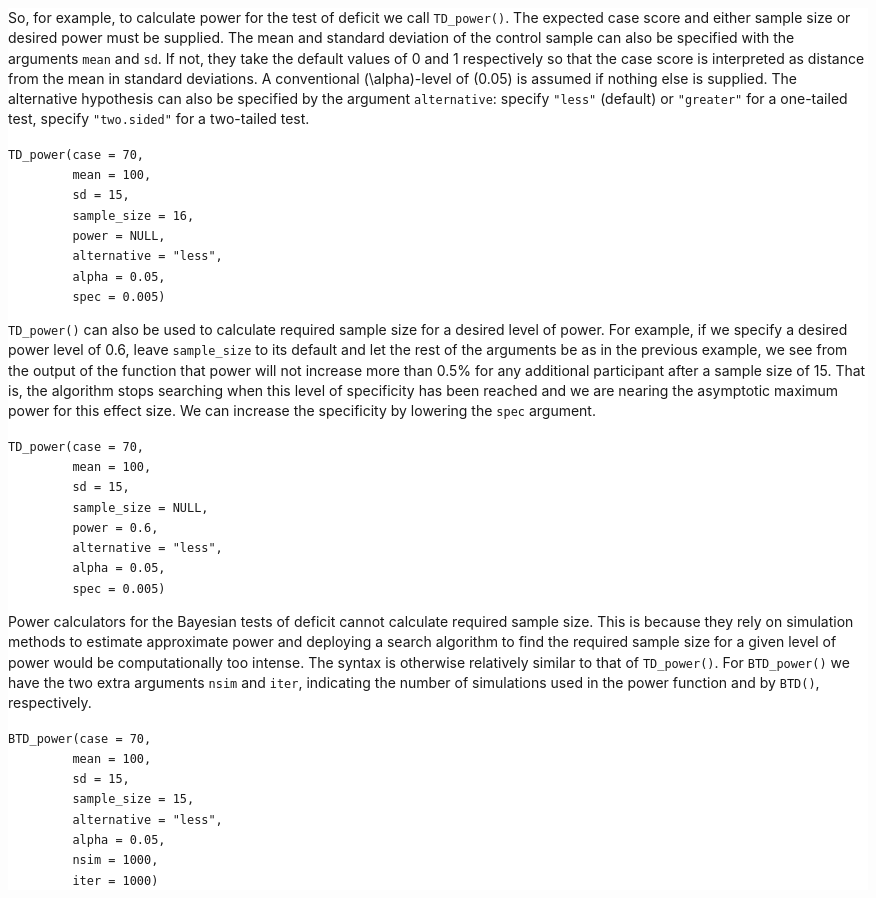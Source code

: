 So, for example, to calculate power for the test of deficit we call `TD_power()`.
The expected case score and either sample size or desired power must
be supplied. The mean and standard deviation of the control sample
can also be specified with the arguments `mean` and `sd`.
If not, they take the default values of 0 and 1 respectively so
that the case score is interpreted as distance from the mean
in standard deviations. A conventional \(\alpha\)-level of
\(0.05\) is assumed if nothing else is supplied. The alternative
hypothesis can also be specified by the argument `alternative`:
specify `"less"` (default) or `"greater"` for a one-tailed test, specify 
`"two.sided"` for a two-tailed test.
```{r TD-power}
TD_power(case = 70,
         mean = 100,
         sd = 15,
         sample_size = 16,
         power = NULL,
         alternative = "less",
         alpha = 0.05,
         spec = 0.005)
```

`TD_power()` can also be used to calculate required sample size for a
desired level of power. For example, if we specify a desired power level of 0.6,
leave `sample_size` to its default and let the rest of the arguments
be as in the previous example, we see from the output of the function that
power will not increase more than 0.5\% for any additional participant after a sample
size of 15. That is, the algorithm stops searching
when this level of specificity has been reached and we are nearing the
asymptotic maximum power for this effect size. We can increase the specificity
by lowering the `spec` argument.
```{r TDpowersize}
TD_power(case = 70,
         mean = 100,
         sd = 15,
         sample_size = NULL,
         power = 0.6,
         alternative = "less",
         alpha = 0.05,
         spec = 0.005)
```

Power calculators for the Bayesian tests of deficit cannot calculate
required sample size. This is because they rely on simulation methods
to estimate approximate power and deploying a search algorithm to find the required sample
size for a given level of power would be computationally too intense. The syntax
is otherwise relatively similar to that of `TD_power()`. For `BTD_power()`
we have the two extra arguments `nsim` and `iter`, indicating the number
of simulations used in the power function and by `BTD()`, respectively.
```{r BTDpower}
BTD_power(case = 70,
         mean = 100,
         sd = 15,
         sample_size = 15,
         alternative = "less",
         alpha = 0.05,
         nsim = 1000,
         iter = 1000)
```
